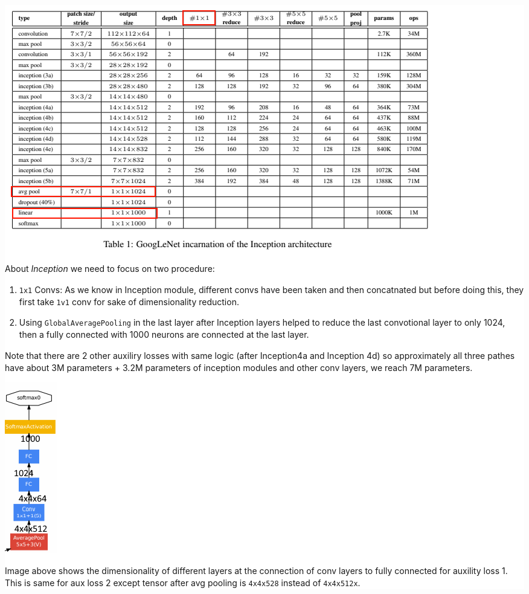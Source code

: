 ![inception v1](/assets/images/projects/dip/10/wiki/1_d_2.png)

About *Inception* we need to focus on two procedure:
1. `1x1` Convs: As we know in Inception module, different convs have been taken and then concatnated but before doing this, they first take `1v1` conv for sake of dimensionality reduction.

2. Using `GlobalAveragePooling` in the last layer after Inception layers helped to reduce the last convotional layer to only 1024, then a fully connected with 1000 neurons are connected at the last layer.

Note that there are 2 other auxiliry losses with same logic (after Inception4a and Inception 4d) so approximately all three pathes have about 3M parameters + 3.2M parameters of inception modules and other conv layers, we reach 7M parameters. 

![aux loss](/assets/images/projects/dip/10/wiki/1_d_4.png)

Image above shows the dimensionality of different layers at the connection of conv layers to fully connected for auxility loss 1. This is same for aux loss 2 except tensor after avg pooling is `4x4x528` instead of `4x4x512x`.
